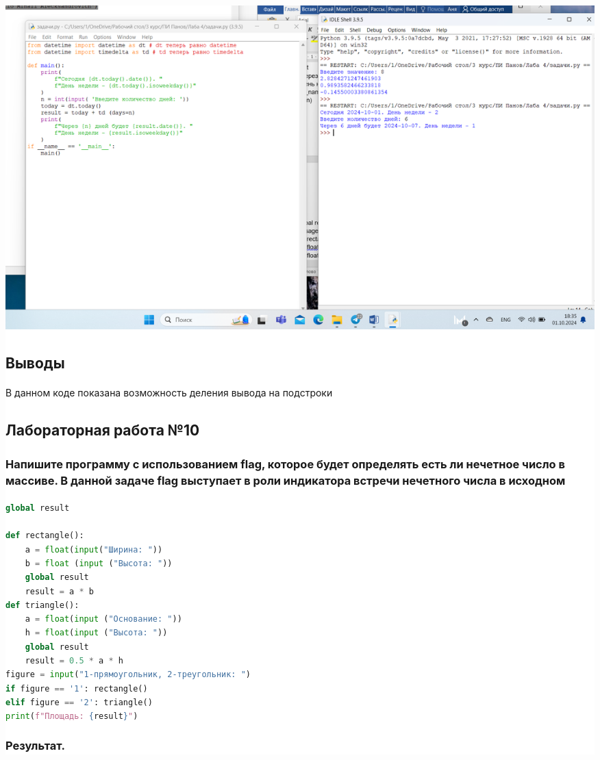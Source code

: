 ![Меню](https://github.com/AnnaZakharevich/-/blob/main/laba%204/pic/pic/l9.png)

## Выводы

В данном коде показана возможность деления вывода на подстроки

## Лабораторная работа №10
### Напишите программу с использованием flag, которое будет определять есть ли нечетное число в массиве. В данной задаче flag выступает в роли индикатора встречи нечетного числа в исходном

```python
global result

def rectangle():
    a = float(input("Ширина: "))
    b = float (input ("Высота: "))
    global result
    result = a * b
def triangle():
    a = float(input ("Основание: "))
    h = float(input ("Высота: "))
    global result
    result = 0.5 * a * h
figure = input("1-прямоугольник, 2-треугольник: ")
if figure == '1': rectangle()
elif figure == '2': triangle()
print(f"Площадь: {result}")

```
### Результат.